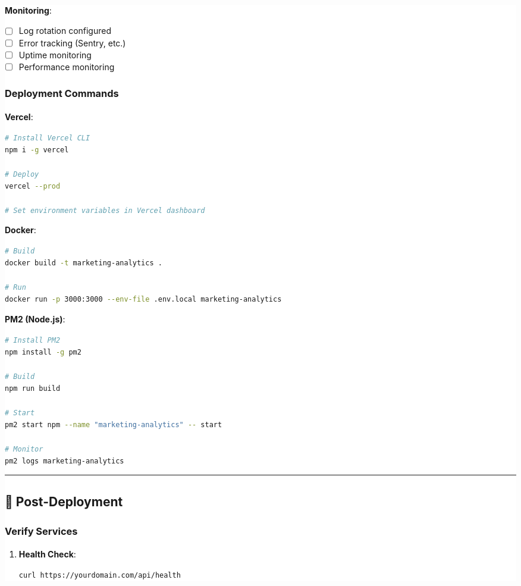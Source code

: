 **Monitoring**:
- [ ] Log rotation configured
- [ ] Error tracking (Sentry, etc.)
- [ ] Uptime monitoring
- [ ] Performance monitoring

### Deployment Commands

**Vercel**:
```bash
# Install Vercel CLI
npm i -g vercel

# Deploy
vercel --prod

# Set environment variables in Vercel dashboard
```

**Docker**:
```bash
# Build
docker build -t marketing-analytics .

# Run
docker run -p 3000:3000 --env-file .env.local marketing-analytics
```

**PM2 (Node.js)**:
```bash
# Install PM2
npm install -g pm2

# Build
npm run build

# Start
pm2 start npm --name "marketing-analytics" -- start

# Monitor
pm2 logs marketing-analytics
```

---

## 🎯 Post-Deployment

### Verify Services

1. **Health Check**:
   ```bash
   curl https://yourdomain.com/api/health
   ```
